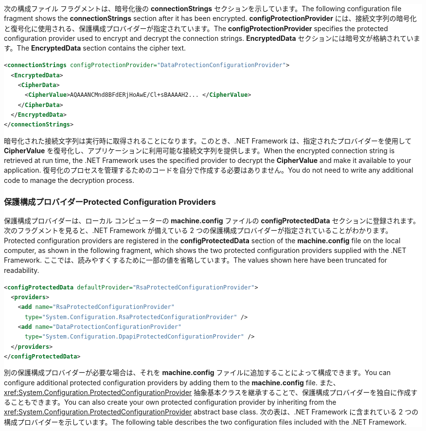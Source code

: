  <span data-ttu-id="844b4-173">次の構成ファイル フラグメントは、暗号化後の **connectionStrings** セクションを示しています。</span><span class="sxs-lookup"><span data-stu-id="844b4-173">The following configuration file fragment shows the **connectionStrings** section after it has been encrypted.</span></span> <span data-ttu-id="844b4-174">**configProtectionProvider** には、接続文字列の暗号化と復号化に使用される、保護構成プロバイダーが指定されています。</span><span class="sxs-lookup"><span data-stu-id="844b4-174">The **configProtectionProvider** specifies the protected configuration provider used to encrypt and decrypt the connection strings.</span></span> <span data-ttu-id="844b4-175">**EncryptedData** セクションには暗号文が格納されています。</span><span class="sxs-lookup"><span data-stu-id="844b4-175">The **EncryptedData** section contains the cipher text.</span></span>  
  
```xml  
<connectionStrings configProtectionProvider="DataProtectionConfigurationProvider">  
  <EncryptedData>  
    <CipherData>  
      <CipherValue>AQAAANCMnd8BFdERjHoAwE/Cl+sBAAAAH2... </CipherValue>  
    </CipherData>  
  </EncryptedData>  
</connectionStrings>  
```  
  
 <span data-ttu-id="844b4-176">暗号化された接続文字列は実行時に取得されることになります。このとき、.NET Framework は、指定されたプロバイダーを使用して **CipherValue** を復号化し、アプリケーションに利用可能な接続文字列を提供します。</span><span class="sxs-lookup"><span data-stu-id="844b4-176">When the encrypted connection string is retrieved at run time, the .NET Framework uses the specified provider to decrypt the **CipherValue** and make it available to your application.</span></span> <span data-ttu-id="844b4-177">復号化のプロセスを管理するためのコードを自分で作成する必要はありません。</span><span class="sxs-lookup"><span data-stu-id="844b4-177">You do not need to write any additional code to manage the decryption process.</span></span>  
  
### <a name="protected-configuration-providers"></a><span data-ttu-id="844b4-178">保護構成プロバイダー</span><span class="sxs-lookup"><span data-stu-id="844b4-178">Protected Configuration Providers</span></span>  
 <span data-ttu-id="844b4-179">保護構成プロバイダーは、ローカル コンピューターの **machine.config** ファイルの **configProtectedData** セクションに登録されます。次のフラグメントを見ると、.NET Framework が備えている 2 つの保護構成プロバイダーが指定されていることがわかります。</span><span class="sxs-lookup"><span data-stu-id="844b4-179">Protected configuration providers are registered in the **configProtectedData** section of the **machine.config** file on the local computer, as shown in the following fragment, which shows the two protected configuration providers supplied with the .NET Framework.</span></span> <span data-ttu-id="844b4-180">ここでは、読みやすくするために一部の値を省略しています。</span><span class="sxs-lookup"><span data-stu-id="844b4-180">The values shown here have been truncated for readability.</span></span>  
  
```xml  
<configProtectedData defaultProvider="RsaProtectedConfigurationProvider">  
  <providers>  
    <add name="RsaProtectedConfigurationProvider"
      type="System.Configuration.RsaProtectedConfigurationProvider" />  
    <add name="DataProtectionConfigurationProvider"
      type="System.Configuration.DpapiProtectedConfigurationProvider" />  
  </providers>  
</configProtectedData>  
```  
  
 <span data-ttu-id="844b4-181">別の保護構成プロバイダーが必要な場合は、それを **machine.config** ファイルに追加することによって構成できます。</span><span class="sxs-lookup"><span data-stu-id="844b4-181">You can configure additional protected configuration providers by adding them to the **machine.config** file.</span></span> <span data-ttu-id="844b4-182">また、<xref:System.Configuration.ProtectedConfigurationProvider> 抽象基本クラスを継承することで、保護構成プロバイダーを独自に作成することもできます。</span><span class="sxs-lookup"><span data-stu-id="844b4-182">You can also create your own protected configuration provider by inheriting from the <xref:System.Configuration.ProtectedConfigurationProvider> abstract base class.</span></span> <span data-ttu-id="844b4-183">次の表は、.NET Framework に含まれている 2 つの構成プロバイダーを示しています。</span><span class="sxs-lookup"><span data-stu-id="844b4-183">The following table describes the two configuration files included with the .NET Framework.</span></span>  
  